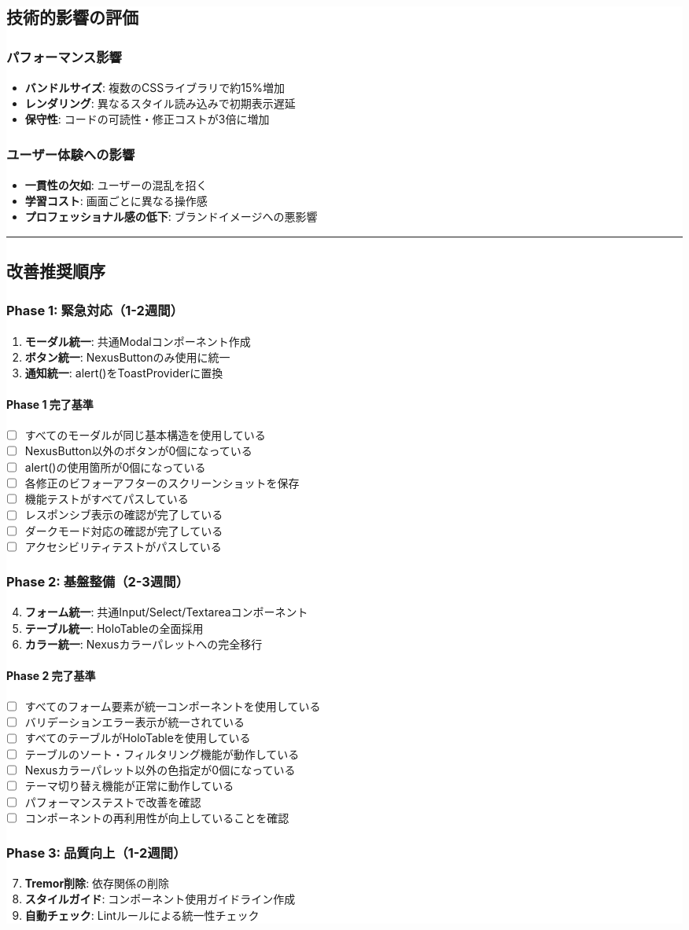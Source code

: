 
## 技術的影響の評価

### パフォーマンス影響
- **バンドルサイズ**: 複数のCSSライブラリで約15%増加
- **レンダリング**: 異なるスタイル読み込みで初期表示遅延
- **保守性**: コードの可読性・修正コストが3倍に増加

### ユーザー体験への影響
- **一貫性の欠如**: ユーザーの混乱を招く
- **学習コスト**: 画面ごとに異なる操作感
- **プロフェッショナル感の低下**: ブランドイメージへの悪影響

---

## 改善推奨順序

### Phase 1: 緊急対応（1-2週間）
1. **モーダル統一**: 共通Modalコンポーネント作成
2. **ボタン統一**: NexusButtonのみ使用に統一
3. **通知統一**: alert()をToastProviderに置換

#### Phase 1 完了基準
- [ ] すべてのモーダルが同じ基本構造を使用している
- [ ] NexusButton以外のボタンが0個になっている
- [ ] alert()の使用箇所が0個になっている
- [ ] 各修正のビフォーアフターのスクリーンショットを保存
- [ ] 機能テストがすべてパスしている
- [ ] レスポンシブ表示の確認が完了している
- [ ] ダークモード対応の確認が完了している
- [ ] アクセシビリティテストがパスしている

### Phase 2: 基盤整備（2-3週間）
4. **フォーム統一**: 共通Input/Select/Textareaコンポーネント
5. **テーブル統一**: HoloTableの全面採用
6. **カラー統一**: Nexusカラーパレットへの完全移行

#### Phase 2 完了基準
- [ ] すべてのフォーム要素が統一コンポーネントを使用している
- [ ] バリデーションエラー表示が統一されている
- [ ] すべてのテーブルがHoloTableを使用している
- [ ] テーブルのソート・フィルタリング機能が動作している
- [ ] Nexusカラーパレット以外の色指定が0個になっている
- [ ] テーマ切り替え機能が正常に動作している
- [ ] パフォーマンステストで改善を確認
- [ ] コンポーネントの再利用性が向上していることを確認

### Phase 3: 品質向上（1-2週間）
7. **Tremor削除**: 依存関係の削除
8. **スタイルガイド**: コンポーネント使用ガイドライン作成
9. **自動チェック**: Lintルールによる統一性チェック
